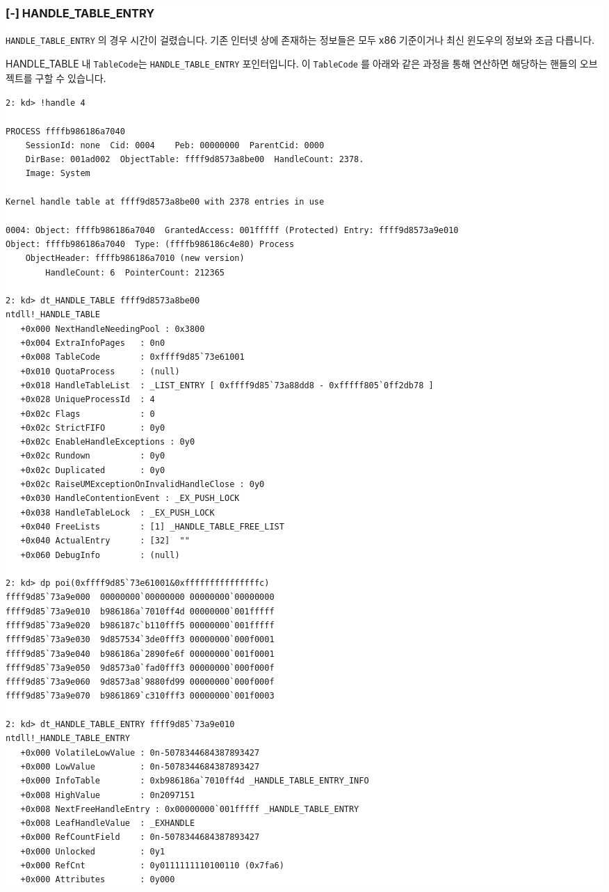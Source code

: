 ### [-] HANDLE_TABLE_ENTRY

`HANDLE_TABLE_ENTRY` 의 경우 시간이 걸렸습니다. 기존 인터넷 상에 존재하는 정보들은 모두 x86 기준이거나 최신 윈도우의 정보와 조금 다릅니다.

HANDLE_TABLE 내 `TableCode`는 `HANDLE_TABLE_ENTRY` 포인터입니다. 이 `TableCode` 를 아래와 같은 과정을 통해 연산하면 해당하는 핸들의 오브젝트를 구할 수 있습니다.

```
2: kd> !handle 4

PROCESS ffffb986186a7040
    SessionId: none  Cid: 0004    Peb: 00000000  ParentCid: 0000
    DirBase: 001ad002  ObjectTable: ffff9d8573a8be00  HandleCount: 2378.
    Image: System

Kernel handle table at ffff9d8573a8be00 with 2378 entries in use

0004: Object: ffffb986186a7040  GrantedAccess: 001fffff (Protected) Entry: ffff9d8573a9e010
Object: ffffb986186a7040  Type: (ffffb986186c4e80) Process
    ObjectHeader: ffffb986186a7010 (new version)
        HandleCount: 6  PointerCount: 212365

2: kd> dt_HANDLE_TABLE ffff9d8573a8be00
ntdll!_HANDLE_TABLE
   +0x000 NextHandleNeedingPool : 0x3800
   +0x004 ExtraInfoPages   : 0n0
   +0x008 TableCode        : 0xffff9d85`73e61001
   +0x010 QuotaProcess     : (null) 
   +0x018 HandleTableList  : _LIST_ENTRY [ 0xffff9d85`73a88dd8 - 0xfffff805`0ff2db78 ]
   +0x028 UniqueProcessId  : 4
   +0x02c Flags            : 0
   +0x02c StrictFIFO       : 0y0
   +0x02c EnableHandleExceptions : 0y0
   +0x02c Rundown          : 0y0
   +0x02c Duplicated       : 0y0
   +0x02c RaiseUMExceptionOnInvalidHandleClose : 0y0
   +0x030 HandleContentionEvent : _EX_PUSH_LOCK
   +0x038 HandleTableLock  : _EX_PUSH_LOCK
   +0x040 FreeLists        : [1] _HANDLE_TABLE_FREE_LIST
   +0x040 ActualEntry      : [32]  ""
   +0x060 DebugInfo        : (null)

2: kd> dp poi(0xffff9d85`73e61001&0xfffffffffffffffc)
ffff9d85`73a9e000  00000000`00000000 00000000`00000000
ffff9d85`73a9e010  b986186a`7010ff4d 00000000`001fffff
ffff9d85`73a9e020  b986187c`b110fff5 00000000`001fffff
ffff9d85`73a9e030  9d857534`3de0fff3 00000000`000f0001
ffff9d85`73a9e040  b986186a`2890fe6f 00000000`001f0001
ffff9d85`73a9e050  9d8573a0`fad0fff3 00000000`000f000f
ffff9d85`73a9e060  9d8573a8`9880fd99 00000000`000f000f
ffff9d85`73a9e070  b9861869`c310fff3 00000000`001f0003

2: kd> dt_HANDLE_TABLE_ENTRY ffff9d85`73a9e010
ntdll!_HANDLE_TABLE_ENTRY
   +0x000 VolatileLowValue : 0n-5078344684387893427
   +0x000 LowValue         : 0n-5078344684387893427
   +0x000 InfoTable        : 0xb986186a`7010ff4d _HANDLE_TABLE_ENTRY_INFO
   +0x008 HighValue        : 0n2097151
   +0x008 NextFreeHandleEntry : 0x00000000`001fffff _HANDLE_TABLE_ENTRY
   +0x008 LeafHandleValue  : _EXHANDLE
   +0x000 RefCountField    : 0n-5078344684387893427
   +0x000 Unlocked         : 0y1
   +0x000 RefCnt           : 0y0111111110100110 (0x7fa6)
   +0x000 Attributes       : 0y000
```